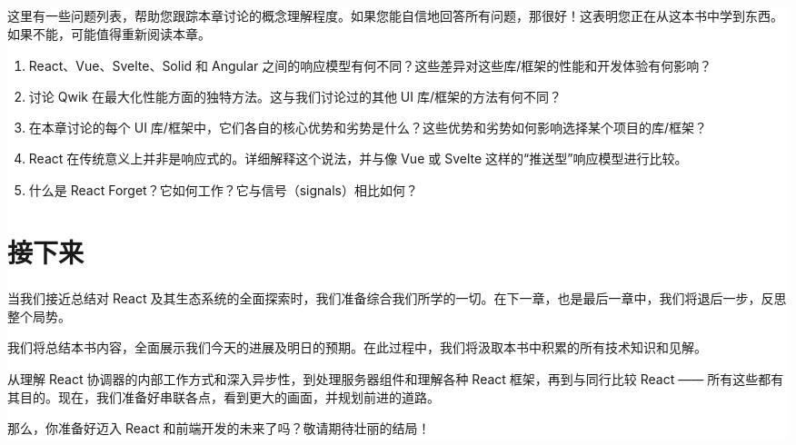 这里有一些问题列表，帮助您跟踪本章讨论的概念理解程度。如果您能自信地回答所有问题，那很好！这表明您正在从这本书中学到东西。如果不能，可能值得重新阅读本章。

1.  React、Vue、Svelte、Solid 和 Angular 之间的响应模型有何不同？这些差异对这些库/框架的性能和开发体验有何影响？

1.  讨论 Qwik 在最大化性能方面的独特方法。这与我们讨论过的其他 UI 库/框架的方法有何不同？

1.  在本章讨论的每个 UI 库/框架中，它们各自的核心优势和劣势是什么？这些优势和劣势如何影响选择某个项目的库/框架？

1.  React 在传统意义上并非是响应式的。详细解释这个说法，并与像 Vue 或 Svelte 这样的“推送型”响应模型进行比较。

1.  什么是 React Forget？它如何工作？它与信号（signals）相比如何？

# 接下来

当我们接近总结对 React 及其生态系统的全面探索时，我们准备综合我们所学的一切。在下一章，也是最后一章中，我们将退后一步，反思整个局势。

我们将总结本书内容，全面展示我们今天的进展及明日的预期。在此过程中，我们将汲取本书中积累的所有技术知识和见解。

从理解 React 协调器的内部工作方式和深入异步性，到处理服务器组件和理解各种 React 框架，再到与同行比较 React —— 所有这些都有其目的。现在，我们准备好串联各点，看到更大的画面，并规划前进的道路。

那么，你准备好迈入 React 和前端开发的未来了吗？敬请期待壮丽的结局！
